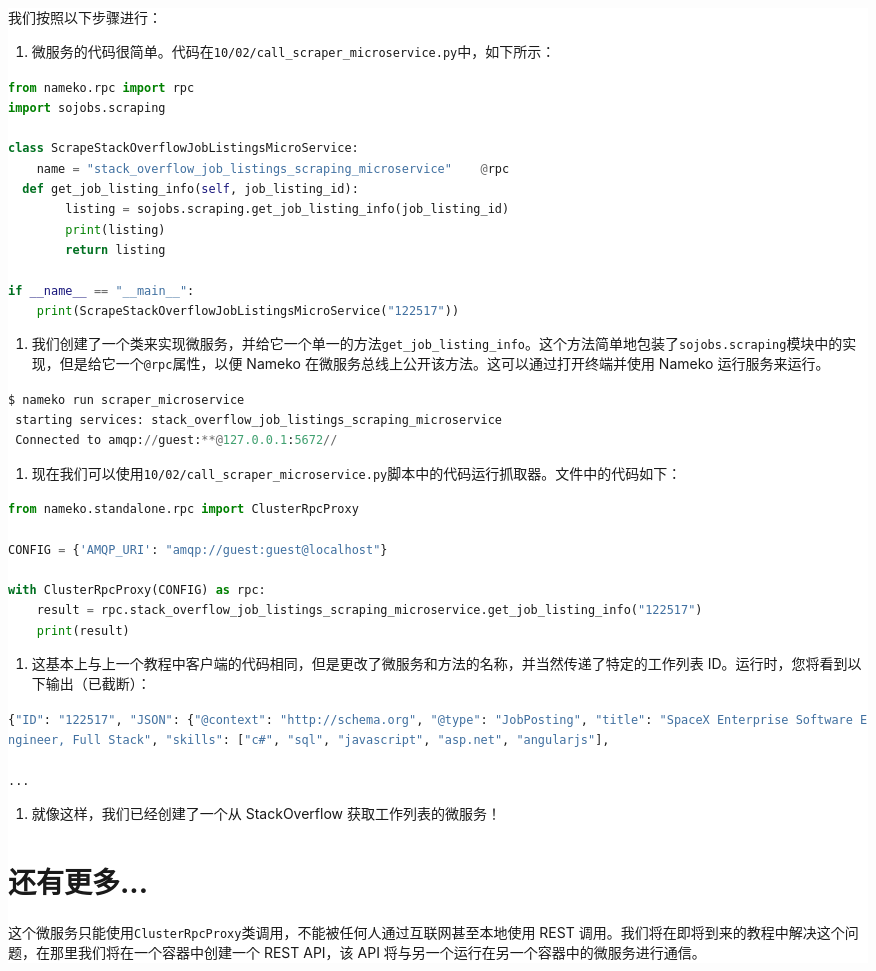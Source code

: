 我们按照以下步骤进行：

1.  微服务的代码很简单。代码在`10/02/call_scraper_microservice.py`中，如下所示：

```py
from nameko.rpc import rpc
import sojobs.scraping 

class ScrapeStackOverflowJobListingsMicroService:
    name = "stack_overflow_job_listings_scraping_microservice"    @rpc
  def get_job_listing_info(self, job_listing_id):
        listing = sojobs.scraping.get_job_listing_info(job_listing_id)
        print(listing)
        return listing

if __name__ == "__main__":
    print(ScrapeStackOverflowJobListingsMicroService("122517"))
```

1.  我们创建了一个类来实现微服务，并给它一个单一的方法`get_job_listing_info`。这个方法简单地包装了`sojobs.scraping`模块中的实现，但是给它一个`@rpc`属性，以便 Nameko 在微服务总线上公开该方法。这可以通过打开终端并使用 Nameko 运行服务来运行。

```py
$ nameko run scraper_microservice
 starting services: stack_overflow_job_listings_scraping_microservice
 Connected to amqp://guest:**@127.0.0.1:5672//
```

1.  现在我们可以使用`10/02/call_scraper_microservice.py`脚本中的代码运行抓取器。文件中的代码如下：

```py
from nameko.standalone.rpc import ClusterRpcProxy

CONFIG = {'AMQP_URI': "amqp://guest:guest@localhost"}

with ClusterRpcProxy(CONFIG) as rpc:
    result = rpc.stack_overflow_job_listings_scraping_microservice.get_job_listing_info("122517")
    print(result)
```

1.  这基本上与上一个教程中客户端的代码相同，但是更改了微服务和方法的名称，并当然传递了特定的工作列表 ID。运行时，您将看到以下输出（已截断）：

```py
{"ID": "122517", "JSON": {"@context": "http://schema.org", "@type": "JobPosting", "title": "SpaceX Enterprise Software Engineer, Full Stack", "skills": ["c#", "sql", "javascript", "asp.net", "angularjs"], 

...
```

1.  就像这样，我们已经创建了一个从 StackOverflow 获取工作列表的微服务！

# 还有更多...

这个微服务只能使用`ClusterRpcProxy`类调用，不能被任何人通过互联网甚至本地使用 REST 调用。我们将在即将到来的教程中解决这个问题，在那里我们将在一个容器中创建一个 REST API，该 API 将与另一个运行在另一个容器中的微服务进行通信。
